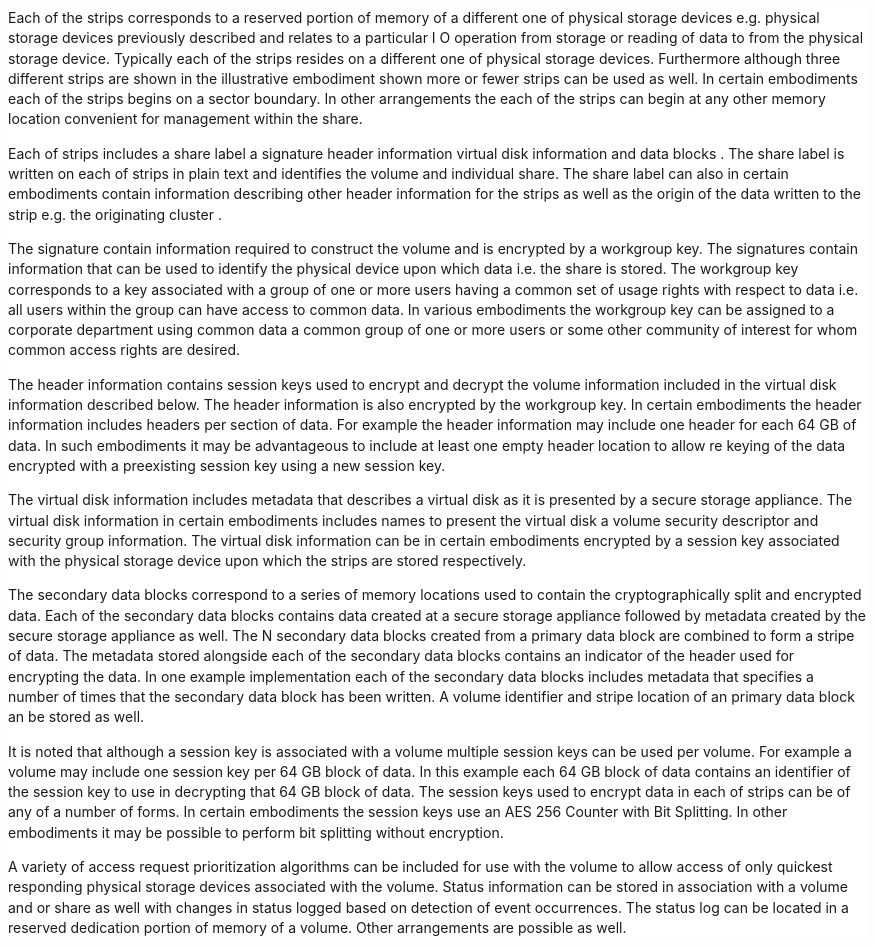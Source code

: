 Each of the strips corresponds to a reserved portion of memory of a different one of physical storage devices e.g. physical storage devices previously described and relates to a particular I O operation from storage or reading of data to from the physical storage device. Typically each of the strips resides on a different one of physical storage devices. Furthermore although three different strips are shown in the illustrative embodiment shown more or fewer strips can be used as well. In certain embodiments each of the strips begins on a sector boundary. In other arrangements the each of the strips can begin at any other memory location convenient for management within the share.

Each of strips includes a share label a signature header information virtual disk information and data blocks . The share label is written on each of strips in plain text and identifies the volume and individual share. The share label can also in certain embodiments contain information describing other header information for the strips as well as the origin of the data written to the strip e.g. the originating cluster .

The signature contain information required to construct the volume and is encrypted by a workgroup key. The signatures contain information that can be used to identify the physical device upon which data i.e. the share is stored. The workgroup key corresponds to a key associated with a group of one or more users having a common set of usage rights with respect to data i.e. all users within the group can have access to common data. In various embodiments the workgroup key can be assigned to a corporate department using common data a common group of one or more users or some other community of interest for whom common access rights are desired.

The header information contains session keys used to encrypt and decrypt the volume information included in the virtual disk information described below. The header information is also encrypted by the workgroup key. In certain embodiments the header information includes headers per section of data. For example the header information may include one header for each 64 GB of data. In such embodiments it may be advantageous to include at least one empty header location to allow re keying of the data encrypted with a preexisting session key using a new session key.

The virtual disk information includes metadata that describes a virtual disk as it is presented by a secure storage appliance. The virtual disk information in certain embodiments includes names to present the virtual disk a volume security descriptor and security group information. The virtual disk information can be in certain embodiments encrypted by a session key associated with the physical storage device upon which the strips are stored respectively.

The secondary data blocks correspond to a series of memory locations used to contain the cryptographically split and encrypted data. Each of the secondary data blocks contains data created at a secure storage appliance followed by metadata created by the secure storage appliance as well. The N secondary data blocks created from a primary data block are combined to form a stripe of data. The metadata stored alongside each of the secondary data blocks contains an indicator of the header used for encrypting the data. In one example implementation each of the secondary data blocks includes metadata that specifies a number of times that the secondary data block has been written. A volume identifier and stripe location of an primary data block an be stored as well.

It is noted that although a session key is associated with a volume multiple session keys can be used per volume. For example a volume may include one session key per 64 GB block of data. In this example each 64 GB block of data contains an identifier of the session key to use in decrypting that 64 GB block of data. The session keys used to encrypt data in each of strips can be of any of a number of forms. In certain embodiments the session keys use an AES 256 Counter with Bit Splitting. In other embodiments it may be possible to perform bit splitting without encryption.

A variety of access request prioritization algorithms can be included for use with the volume to allow access of only quickest responding physical storage devices associated with the volume. Status information can be stored in association with a volume and or share as well with changes in status logged based on detection of event occurrences. The status log can be located in a reserved dedication portion of memory of a volume. Other arrangements are possible as well.
